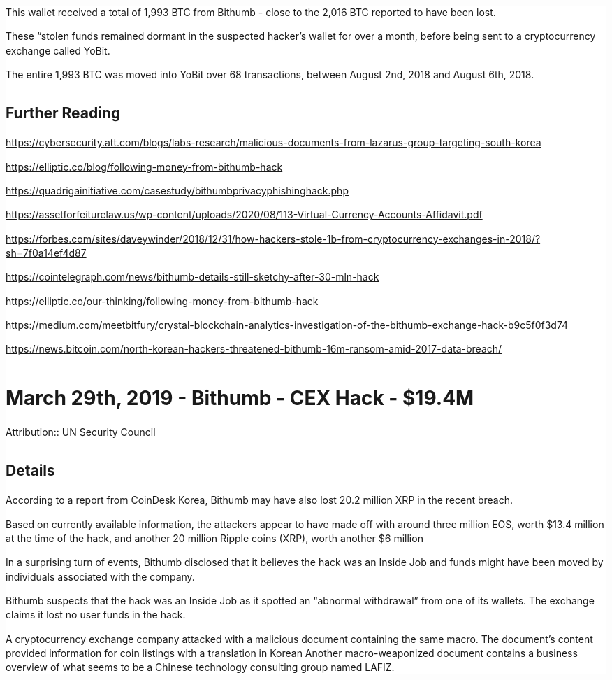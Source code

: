 This wallet received a total of 1,993 BTC from Bithumb - close to the 2,016 BTC reported to have been lost. 

These “stolen funds remained dormant in the suspected hacker’s wallet for over a month, before being sent to a cryptocurrency exchange called YoBit. 

The entire 1,993 BTC was moved into YoBit over 68 transactions, between August 2nd, 2018 and August 6th, 2018.

## Further Reading

https://cybersecurity.att.com/blogs/labs-research/malicious-documents-from-lazarus-group-targeting-south-korea

https://elliptic.co/blog/following-money-from-bithumb-hack

https://quadrigainitiative.com/casestudy/bithumbprivacyphishinghack.php

https://assetforfeiturelaw.us/wp-content/uploads/2020/08/113-Virtual-Currency-Accounts-Affidavit.pdf

https://forbes.com/sites/daveywinder/2018/12/31/how-hackers-stole-1b-from-cryptocurrency-exchanges-in-2018/?sh=7f0a14ef4d87

https://cointelegraph.com/news/bithumb-details-still-sketchy-after-30-mln-hack

https://elliptic.co/our-thinking/following-money-from-bithumb-hack

https://medium.com/meetbitfury/crystal-blockchain-analytics-investigation-of-the-bithumb-exchange-hack-b9c5f0f3d74

https://news.bitcoin.com/north-korean-hackers-threatened-bithumb-16m-ransom-amid-2017-data-breach/





# March 29th, 2019 - Bithumb - CEX Hack - $19.4M

Attribution:: UN Security Council 

## Details

According to a report from CoinDesk Korea, Bithumb may have also lost 20.2 million XRP in the recent breach. 

Based on currently available information, the attackers appear to have made off with around three million EOS, worth $13.4 million at the time of the hack, and another 20 million Ripple coins (XRP), worth another $6 million

In a surprising turn of events, Bithumb disclosed that it believes the hack was an Inside Job and funds might have been moved by individuals associated with the company.

Bithumb suspects that the hack was an Inside Job as it spotted an “abnormal withdrawal” from one of its wallets. The exchange claims it lost no user funds in the hack.

A cryptocurrency exchange company attacked with a malicious document containing the same macro. The document’s content provided information for coin listings with a translation in Korean Another macro-weaponized document contains a business overview of what seems to be a Chinese technology consulting group named LAFIZ.

